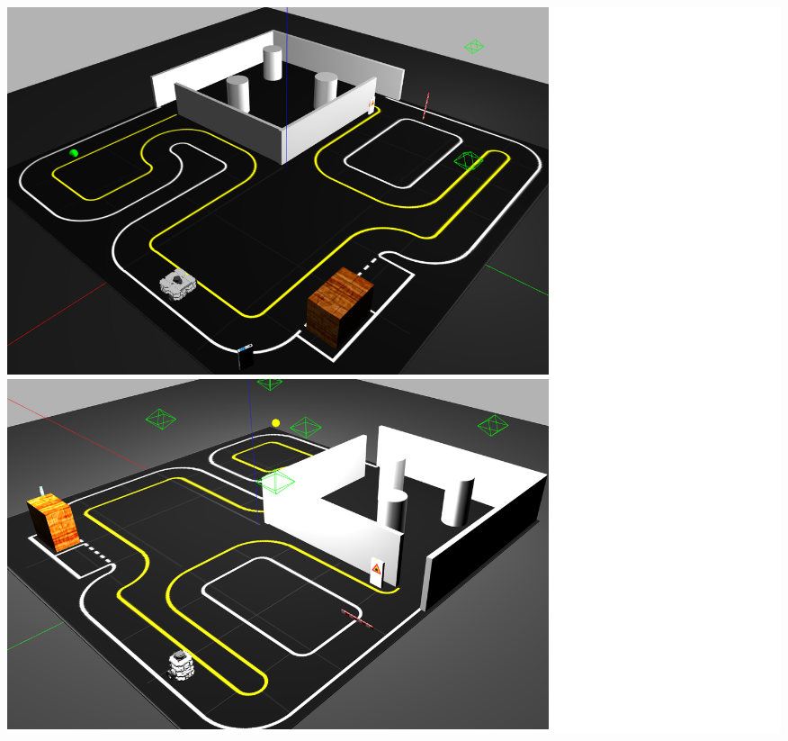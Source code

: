 <img src="/picture/2.png" width="70%" height="70%">
<img src="/picture/3.png" width="70%" height="70%">
